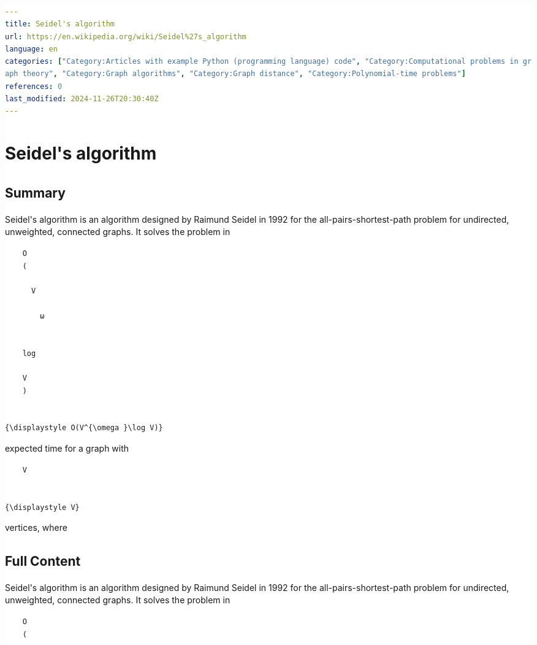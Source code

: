 ```yaml
---
title: Seidel's algorithm
url: https://en.wikipedia.org/wiki/Seidel%27s_algorithm
language: en
categories: ["Category:Articles with example Python (programming language) code", "Category:Computational problems in graph theory", "Category:Graph algorithms", "Category:Graph distance", "Category:Polynomial-time problems"]
references: 0
last_modified: 2024-11-26T20:30:40Z
---
```


# Seidel's algorithm

## Summary

Seidel's algorithm is an algorithm designed by Raimund Seidel in 1992 for the all-pairs-shortest-path problem for undirected, unweighted, connected graphs. It solves the problem in 
  
    
      
        O
        (
        
          V
          
            ω
          
        
        log
        ⁡
        V
        )
      
    
    {\displaystyle O(V^{\omega }\log V)}
  
 expected time for a graph with 
  
    
      
        V
      
    
    {\displaystyle V}
  
 vertices, where 
  
   

## Full Content

Seidel's algorithm is an algorithm designed by Raimund Seidel in 1992 for the all-pairs-shortest-path problem for undirected, unweighted, connected graphs. It solves the problem in 
  
    
      
        O
        (
        